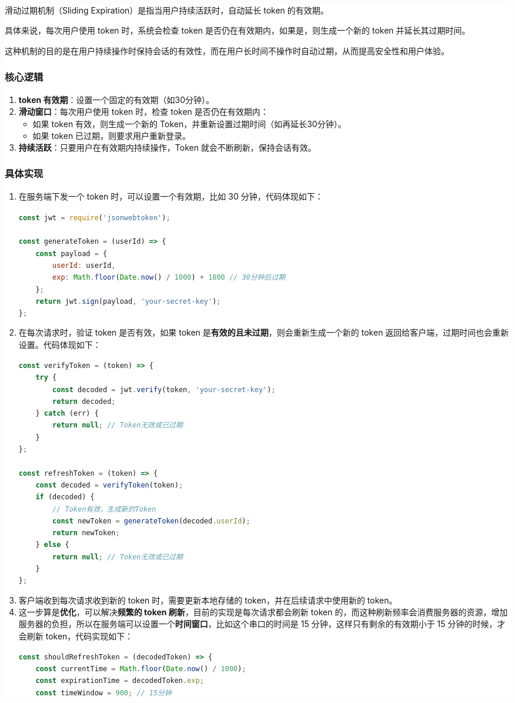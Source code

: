 滑动过期机制（Sliding Expiration）是指当用户持续活跃时，自动延长 token 的有效期。

具体来说，每次用户使用 token 时，系统会检查 token 是否仍在有效期内，如果是，则生成一个新的 token 并延长其过期时间。

这种机制的目的是在用户持续操作时保持会话的有效性，而在用户长时间不操作时自动过期，从而提高安全性和用户体验。

### 核心逻辑
1. **token 有效期**：设置一个固定的有效期（如30分钟）。
2. **滑动窗口**：每次用户使用 token 时，检查 token 是否仍在有效期内：
    - 如果 token 有效，则生成一个新的 Token，并重新设置过期时间（如再延长30分钟）。
    - 如果 token 已过期，则要求用户重新登录。
3. **持续活跃**：只要用户在有效期内持续操作，Token 就会不断刷新，保持会话有效。

### 具体实现
1. 在服务端下发一个 token 时，可以设置一个有效期，比如 30 分钟，代码体现如下：
    ```js
    const jwt = require('jsonwebtoken');

    const generateToken = (userId) => {
        const payload = {
            userId: userId,
            exp: Math.floor(Date.now() / 1000) + 1800 // 30分钟后过期
        };
        return jwt.sign(payload, 'your-secret-key');
    };
    ```
2. 在每次请求时，验证 token 是否有效，如果 token 是**有效的且未过期**，则会重新生成一个新的 token 返回给客户端，过期时间也会重新设置。代码体现如下：
    ```js
    const verifyToken = (token) => {
        try {
            const decoded = jwt.verify(token, 'your-secret-key');
            return decoded;
        } catch (err) {
            return null; // Token无效或已过期
        }
    };

    const refreshToken = (token) => {
        const decoded = verifyToken(token);
        if (decoded) {
            // Token有效，生成新的Token
            const newToken = generateToken(decoded.userId);
            return newToken;
        } else {
            return null; // Token无效或已过期
        }
    };
    ```
3. 客户端收到每次请求收到新的 token 时，需要更新本地存储的 token，并在后续请求中使用新的 token。
4. 这一步算是**优化**，可以解决**频繁的 token 刷新**，目前的实现是每次请求都会刷新 token 的，而这种刷新频率会消费服务器的资源，增加服务器的负担，所以在服务端可以设置一个**时间窗口**，比如这个串口的时间是 15 分钟，这样只有剩余的有效期小于 15 分钟的时候，才会刷新 token，代码实现如下：
    ```js
    const shouldRefreshToken = (decodedToken) => {
        const currentTime = Math.floor(Date.now() / 1000);
        const expirationTime = decodedToken.exp;
        const timeWindow = 900; // 15分钟
